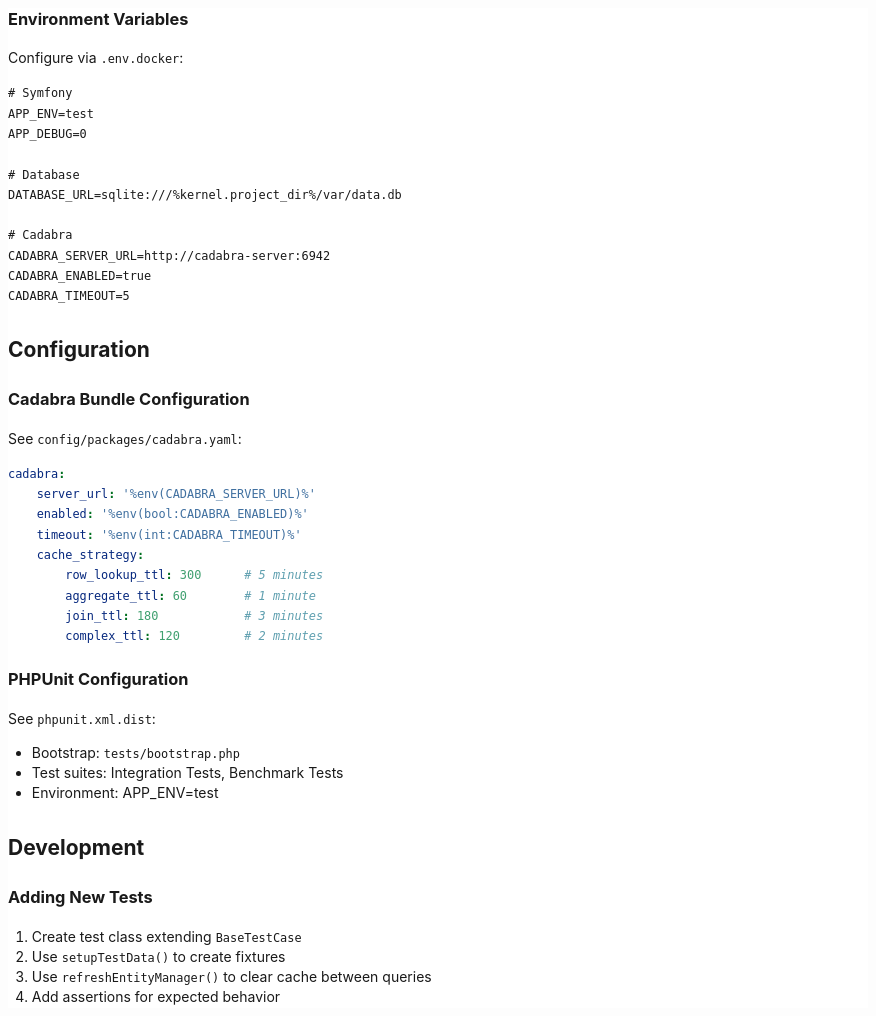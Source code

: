 ### Environment Variables

Configure via `.env.docker`:

```env
# Symfony
APP_ENV=test
APP_DEBUG=0

# Database
DATABASE_URL=sqlite:///%kernel.project_dir%/var/data.db

# Cadabra
CADABRA_SERVER_URL=http://cadabra-server:6942
CADABRA_ENABLED=true
CADABRA_TIMEOUT=5
```

## Configuration

### Cadabra Bundle Configuration

See `config/packages/cadabra.yaml`:

```yaml
cadabra:
    server_url: '%env(CADABRA_SERVER_URL)%'
    enabled: '%env(bool:CADABRA_ENABLED)%'
    timeout: '%env(int:CADABRA_TIMEOUT)%'
    cache_strategy:
        row_lookup_ttl: 300      # 5 minutes
        aggregate_ttl: 60        # 1 minute
        join_ttl: 180            # 3 minutes
        complex_ttl: 120         # 2 minutes
```

### PHPUnit Configuration

See `phpunit.xml.dist`:

- Bootstrap: `tests/bootstrap.php`
- Test suites: Integration Tests, Benchmark Tests
- Environment: APP_ENV=test

## Development

### Adding New Tests

1. Create test class extending `BaseTestCase`
2. Use `setupTestData()` to create fixtures
3. Use `refreshEntityManager()` to clear cache between queries
4. Add assertions for expected behavior
